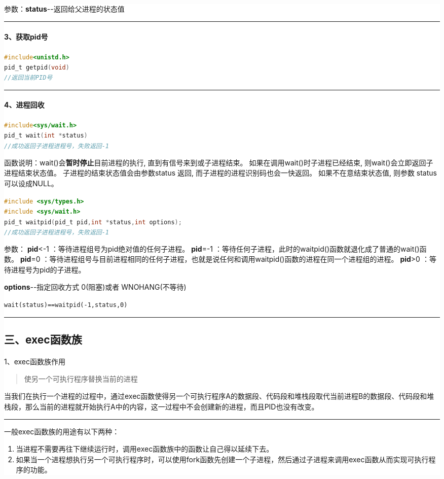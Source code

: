参数：**status**--返回给父进程的状态值


----------
#### 3、获取pid号

```c
#include<unistd.h>
pid_t getpid(void)
//返回当前PID号
```


----------
#### 4、进程回收

```c
#include<sys/wait.h>
pid_t wait(int *status)
//成功返回子进程进程号，失败返回-1
```
函数说明：wait()会**暂时停止**目前进程的执行, 直到有信号来到或子进程结束。 如果在调用wait()时子进程已经结束, 则wait()会立即返回子进程结束状态值。 子进程的结束状态值会由参数status 返回, 而子进程的进程识别码也会一快返回。 如果不在意结束状态值, 则参数 status 可以设成NULL。

```c
#include <sys/types.h>
#include <sys/wait.h>
pid_t waitpid(pid_t pid,int *status,int options);
//成功返回子进程进程号，失败返回-1
```
参数：
**pid**<-1  ：等待进程组号为pid绝对值的任何子进程。
**pid**=-1  ：等待任何子进程，此时的waitpid()函数就退化成了普通的wait()函数。
**pid**=0 ：等待进程组号与目前进程相同的任何子进程，也就是说任何和调用waitpid()函数的进程在同一个进程组的进程。
**pid**>0 ：等待进程号为pid的子进程。

**options**--指定回收方式  0(阻塞)或者  WNOHANG(不等待)

    wait(status)==waitpid(-1,status,0)



----------

三、exec函数族
---
1、exec函数族作用

> 使另一个可执行程序替换当前的进程

当我们在执行一个进程的过程中，通过exec函数使得另一个可执行程序A的数据段、代码段和堆栈段取代当前进程B的数据段、代码段和堆栈段，那么当前的进程就开始执行A中的内容，这一过程中不会创建新的进程，而且PID也没有改变。


----------


一般exec函数族的用途有以下两种：
1. 当进程不需要再往下继续运行时，调用exec函数族中的函数让自己得以延续下去。
2. 如果当一个进程想执行另一个可执行程序时，可以使用fork函数先创建一个子进程，然后通过子进程来调用exec函数从而实现可执行程序的功能。
